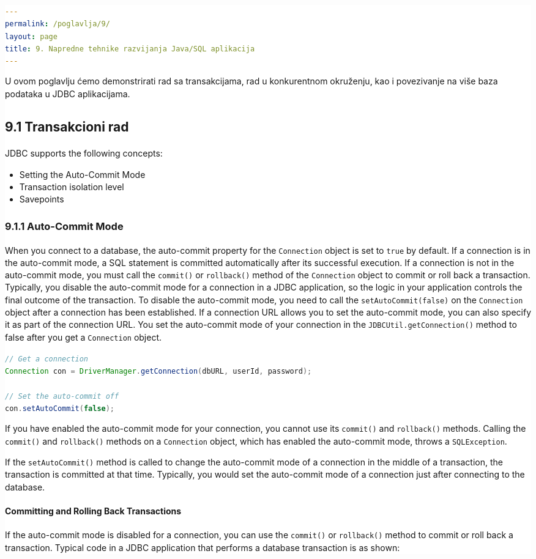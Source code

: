 ```yaml
---
permalink: /poglavlja/9/
layout: page
title: 9. Napredne tehnike razvijanja Java/SQL aplikacija
---
```


U ovom poglavlju ćemo demonstrirati rad sa transakcijama, rad u konkurentnom okruženju,
kao i povezivanje na više baza podataka u JDBC aplikacijama.

## 9.1 Transakcioni rad

JDBC supports the following concepts:

- Setting the Auto-Commit Mode
- Transaction isolation level
- Savepoints

### 9.1.1 Auto-Commit Mode

When you connect to a database, the auto-commit property for the `Connection` object
is set to `true` by default. If a connection is in the auto-commit mode, a SQL statement
is committed automatically after its successful execution. If a connection is not in the
auto-commit mode, you must call the `commit()` or `rollback()` method of the `Connection`
object to commit or roll back a transaction. Typically, you disable the auto-commit mode
for a connection in a JDBC application, so the logic in your application controls the
final outcome of the transaction. To disable the auto-commit mode, you need to call the
`setAutoCommit(false)` on the `Connection` object after a connection has been established.
If a connection URL allows you to set the auto-commit mode, you can also specify it as
part of the connection URL. You set the auto-commit mode of your connection in the
`JDBCUtil.getConnection()` method to false after you get a `Connection` object.

```java
// Get a connection
Connection con = DriverManager.getConnection(dbURL, userId, password);

// Set the auto-commit off
con.setAutoCommit(false);
```

If you have enabled the auto-commit mode for your connection, you cannot use its `commit()`
and `rollback()` methods. Calling the `commit()` and `rollback()` methods on a `Connection`
object, which has enabled the auto-commit mode, throws a `SQLException`.

If the `setAutoCommit()` method is called to change the auto-commit mode of a connection
in the middle of a transaction, the transaction is committed at that time. Typically, you
would set the auto-commit mode of a connection just after connecting to the database.

#### Committing and Rolling Back Transactions

If the auto-commit mode is disabled for a connection, you can use the `commit()` or `rollback()`
method to commit or roll back a transaction. Typical code in a JDBC application
that performs a database transaction is as shown:
